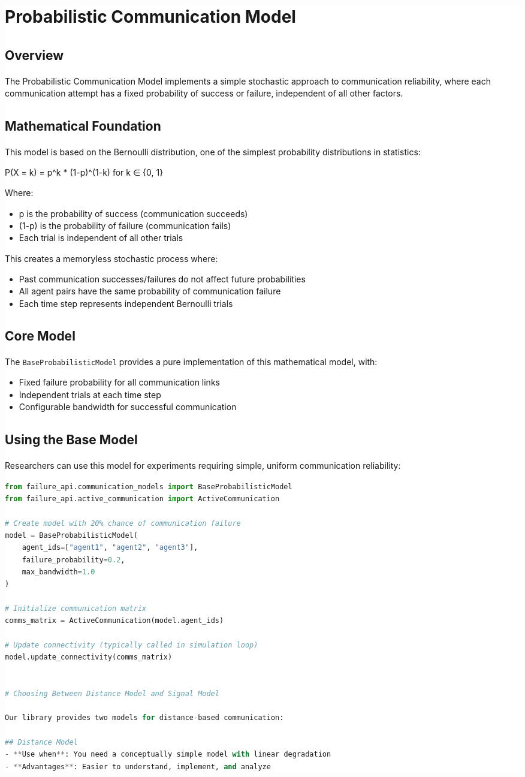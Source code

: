 
# Probabilistic Communication Model

## Overview

The Probabilistic Communication Model implements a simple stochastic approach to
communication reliability, where each communication attempt has a fixed probability
of success or failure, independent of all other factors.

## Mathematical Foundation

This model is based on the Bernoulli distribution, one of the simplest probability
distributions in statistics:

P(X = k) = p^k * (1-p)^(1-k) for k ∈ {0, 1}

Where:
- p is the probability of success (communication succeeds)
- (1-p) is the probability of failure (communication fails)
- Each trial is independent of all other trials

This creates a memoryless stochastic process where:
- Past communication successes/failures do not affect future probabilities
- All agent pairs have the same probability of communication failure
- Each time step represents independent Bernoulli trials

## Core Model

The `BaseProbabilisticModel` provides a pure implementation of this mathematical model, with:

- Fixed failure probability for all communication links
- Independent trials at each time step
- Configurable bandwidth for successful communication

## Using the Base Model

Researchers can use this model for experiments requiring simple, uniform
communication reliability:

```python
from failure_api.communication_models import BaseProbabilisticModel
from failure_api.active_communication import ActiveCommunication

# Create model with 20% chance of communication failure
model = BaseProbabilisticModel(
    agent_ids=["agent1", "agent2", "agent3"],
    failure_probability=0.2,
    max_bandwidth=1.0
)

# Initialize communication matrix
comms_matrix = ActiveCommunication(model.agent_ids)

# Update connectivity (typically called in simulation loop)
model.update_connectivity(comms_matrix)


# Choosing Between Distance Model and Signal Model

Our library provides two models for distance-based communication:

## Distance Model
- **Use when**: You need a conceptually simple model with linear degradation
- **Advantages**: Easier to understand, implement, and analyze
```